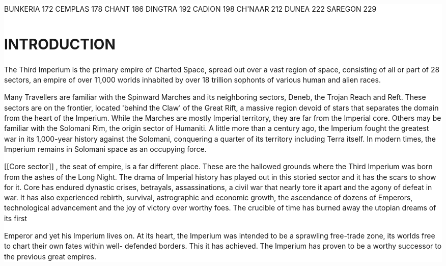 BUNKERIA 172
CEMPLAS 178
CHANT 186
DINGTRA 192
CADION 198
CH'NAAR 212
DUNEA 222
SAREGON 229

# INTRODUCTION

The Third Imperium is the primary empire of Charted
Space, spread out over a vast region of space,
consisting of all or part of 28 sectors, an empire of over
11,000 worlds inhabited by over 18 trillion sophonts of
various human and alien races.

Many Travellers are familiar with the Spinward
Marches and its neighboring sectors, Deneb, the
Trojan Reach and Reft. These sectors are on the
frontier, located 'behind the Claw' of the Great Rift,
a massive region devoid of stars that separates the
domain from the heart of the Imperium. While the
Marches are mostly Imperial territory, they are far
from the Imperial core. Others may be familiar with
the Solomani Rim, the origin sector of Humaniti. A
little more than a century ago, the Imperium fought
the greatest war in its 1,000-year history against
the Solomani, conquering a quarter of its territory
including Terra itself. In modern times, the Imperium
remains in Solomani space as an occupying force.

[[Core sector]] , the seat of empire, is a far different place.
These are the hallowed grounds where the Third
Imperium was born from the ashes of the Long Night.
The drama of Imperial history has played out in this
storied sector and it has the scars to show for it. Core
has endured dynastic crises, betrayals, assassinations,
a civil war that nearly tore it apart and the agony of
defeat in war. It has also experienced rebirth, survival,
astrographic and economic growth, the ascendance
of dozens of Emperors, technological advancement
and the joy of victory over worthy foes. The crucible of
time has burned away the utopian dreams of its first

Emperor and yet his Imperium lives on. At its heart, the
Imperium was intended to be a sprawling free-trade
zone, its worlds free to chart their own fates within well-
defended borders. This it has achieved. The Imperium
has proven to be a worthy successor to the previous
great empires.
